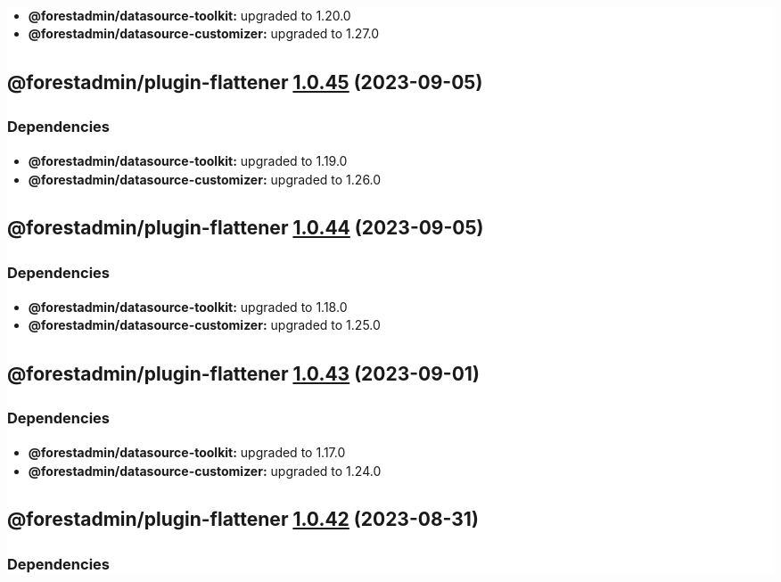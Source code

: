 * **@forestadmin/datasource-toolkit:** upgraded to 1.20.0
* **@forestadmin/datasource-customizer:** upgraded to 1.27.0

## @forestadmin/plugin-flattener [1.0.45](https://github.com/ForestAdmin/agent-nodejs/compare/@forestadmin/plugin-flattener@1.0.44...@forestadmin/plugin-flattener@1.0.45) (2023-09-05)





### Dependencies

* **@forestadmin/datasource-toolkit:** upgraded to 1.19.0
* **@forestadmin/datasource-customizer:** upgraded to 1.26.0

## @forestadmin/plugin-flattener [1.0.44](https://github.com/ForestAdmin/agent-nodejs/compare/@forestadmin/plugin-flattener@1.0.43...@forestadmin/plugin-flattener@1.0.44) (2023-09-05)





### Dependencies

* **@forestadmin/datasource-toolkit:** upgraded to 1.18.0
* **@forestadmin/datasource-customizer:** upgraded to 1.25.0

## @forestadmin/plugin-flattener [1.0.43](https://github.com/ForestAdmin/agent-nodejs/compare/@forestadmin/plugin-flattener@1.0.42...@forestadmin/plugin-flattener@1.0.43) (2023-09-01)





### Dependencies

* **@forestadmin/datasource-toolkit:** upgraded to 1.17.0
* **@forestadmin/datasource-customizer:** upgraded to 1.24.0

## @forestadmin/plugin-flattener [1.0.42](https://github.com/ForestAdmin/agent-nodejs/compare/@forestadmin/plugin-flattener@1.0.41...@forestadmin/plugin-flattener@1.0.42) (2023-08-31)





### Dependencies
